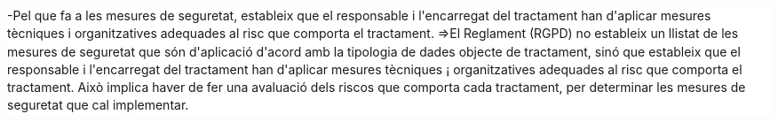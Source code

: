 -Pel que fa a les mesures de seguretat, estableix que el responsable i l'encarregat del tractament han d'aplicar mesures tècniques i organitzatives adequades al risc que comporta el tractament.
	=>El Reglament (RGPD) no estableix un llistat de les mesures de seguretat que són d'aplicació d'acord amb la tipologia de dades objecte de tractament, sinó que estableix que el responsable i l'encarregat del tractament han d'aplicar mesures tècniques ¡ organitzatives adequades al risc que comporta el tractament. Això implica haver de fer una avaluació dels riscos que comporta cada tractament, per determinar les mesures de seguretat que cal implementar.



